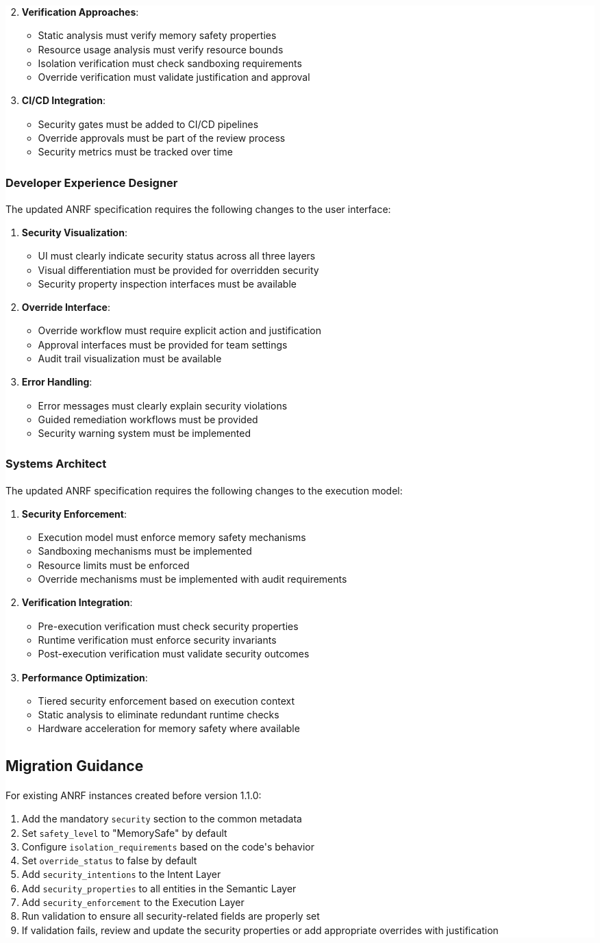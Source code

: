 2. **Verification Approaches**:
   - Static analysis must verify memory safety properties
   - Resource usage analysis must verify resource bounds
   - Isolation verification must check sandboxing requirements
   - Override verification must validate justification and approval

3. **CI/CD Integration**:
   - Security gates must be added to CI/CD pipelines
   - Override approvals must be part of the review process
   - Security metrics must be tracked over time

### Developer Experience Designer

The updated ANRF specification requires the following changes to the user interface:

1. **Security Visualization**:
   - UI must clearly indicate security status across all three layers
   - Visual differentiation must be provided for overridden security
   - Security property inspection interfaces must be available

2. **Override Interface**:
   - Override workflow must require explicit action and justification
   - Approval interfaces must be provided for team settings
   - Audit trail visualization must be available

3. **Error Handling**:
   - Error messages must clearly explain security violations
   - Guided remediation workflows must be provided
   - Security warning system must be implemented

### Systems Architect

The updated ANRF specification requires the following changes to the execution model:

1. **Security Enforcement**:
   - Execution model must enforce memory safety mechanisms
   - Sandboxing mechanisms must be implemented
   - Resource limits must be enforced
   - Override mechanisms must be implemented with audit requirements

2. **Verification Integration**:
   - Pre-execution verification must check security properties
   - Runtime verification must enforce security invariants
   - Post-execution verification must validate security outcomes

3. **Performance Optimization**:
   - Tiered security enforcement based on execution context
   - Static analysis to eliminate redundant runtime checks
   - Hardware acceleration for memory safety where available

## Migration Guidance

For existing ANRF instances created before version 1.1.0:

1. Add the mandatory `security` section to the common metadata
2. Set `safety_level` to "MemorySafe" by default
3. Configure `isolation_requirements` based on the code's behavior
4. Set `override_status` to false by default
5. Add `security_intentions` to the Intent Layer
6. Add `security_properties` to all entities in the Semantic Layer
7. Add `security_enforcement` to the Execution Layer
8. Run validation to ensure all security-related fields are properly set
9. If validation fails, review and update the security properties or add appropriate overrides with justification
